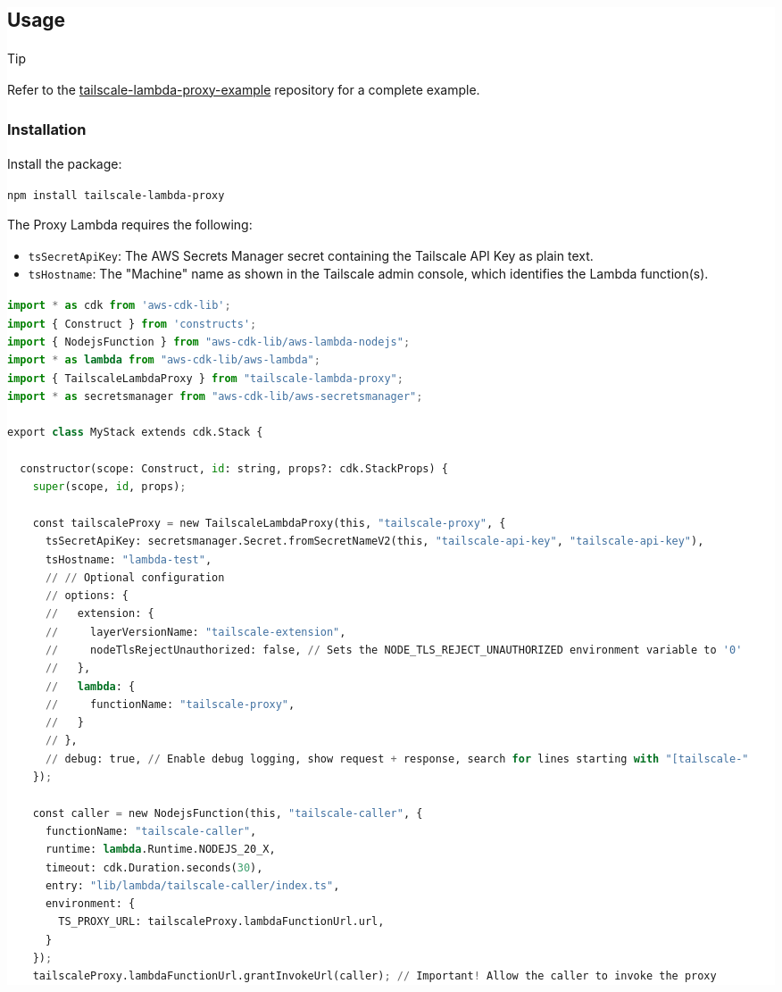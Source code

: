 ## Usage

> [!TIP]
> Refer to the [tailscale-lambda-proxy-example](https://github.com/rehanvdm/tailscale-lambda-proxy-example) repository
> for a complete example.

### Installation

Install the package:

```bash
npm install tailscale-lambda-proxy
```

The Proxy Lambda requires the following:

* `tsSecretApiKey`: The AWS Secrets Manager secret containing the Tailscale API Key as plain text.
* `tsHostname`: The "Machine" name as shown in the Tailscale admin console, which identifies the Lambda function(s).

```python
import * as cdk from 'aws-cdk-lib';
import { Construct } from 'constructs';
import { NodejsFunction } from "aws-cdk-lib/aws-lambda-nodejs";
import * as lambda from "aws-cdk-lib/aws-lambda";
import { TailscaleLambdaProxy } from "tailscale-lambda-proxy";
import * as secretsmanager from "aws-cdk-lib/aws-secretsmanager";

export class MyStack extends cdk.Stack {

  constructor(scope: Construct, id: string, props?: cdk.StackProps) {
    super(scope, id, props);

    const tailscaleProxy = new TailscaleLambdaProxy(this, "tailscale-proxy", {
      tsSecretApiKey: secretsmanager.Secret.fromSecretNameV2(this, "tailscale-api-key", "tailscale-api-key"),
      tsHostname: "lambda-test",
      // // Optional configuration
      // options: {
      //   extension: {
      //     layerVersionName: "tailscale-extension",
      //     nodeTlsRejectUnauthorized: false, // Sets the NODE_TLS_REJECT_UNAUTHORIZED environment variable to '0'
      //   },
      //   lambda: {
      //     functionName: "tailscale-proxy",
      //   }
      // },
      // debug: true, // Enable debug logging, show request + response, search for lines starting with "[tailscale-"
    });

    const caller = new NodejsFunction(this, "tailscale-caller", {
      functionName: "tailscale-caller",
      runtime: lambda.Runtime.NODEJS_20_X,
      timeout: cdk.Duration.seconds(30),
      entry: "lib/lambda/tailscale-caller/index.ts",
      environment: {
        TS_PROXY_URL: tailscaleProxy.lambdaFunctionUrl.url,
      }
    });
    tailscaleProxy.lambdaFunctionUrl.grantInvokeUrl(caller); // Important! Allow the caller to invoke the proxy

```